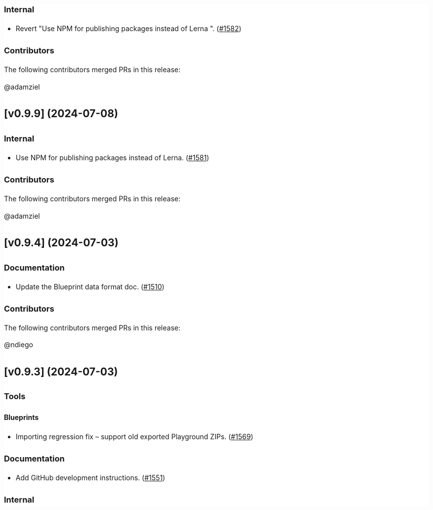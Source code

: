 ### Internal

-   Revert "Use NPM for publishing packages instead of Lerna ". ([#1582](https://github.com/WordPress/wordpress-playground/pull/1582))

### Contributors

The following contributors merged PRs in this release:

@adamziel

## [v0.9.9] (2024-07-08)

### Internal

-   Use NPM for publishing packages instead of Lerna. ([#1581](https://github.com/WordPress/wordpress-playground/pull/1581))

### Contributors

The following contributors merged PRs in this release:

@adamziel

## [v0.9.4] (2024-07-03)

### Documentation

-   Update the Blueprint data format doc. ([#1510](https://github.com/WordPress/wordpress-playground/pull/1510))

### Contributors

The following contributors merged PRs in this release:

@ndiego

## [v0.9.3] (2024-07-03)

### Tools

#### Blueprints

-   Importing regression fix – support old exported Playground ZIPs. ([#1569](https://github.com/WordPress/wordpress-playground/pull/1569))

### Documentation

-   Add GitHub development instructions. ([#1551](https://github.com/WordPress/wordpress-playground/pull/1551))

### Internal
